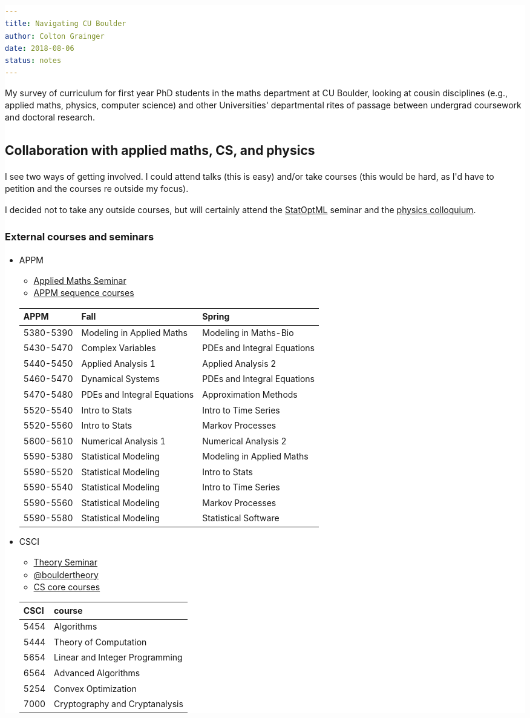 ```yaml
---
title: Navigating CU Boulder
author: Colton Grainger
date: 2018-08-06
status: notes
---
```


My survey of curriculum for first year PhD students in the maths department at CU Boulder, looking at cousin disciplines (e.g., applied maths, physics, computer science) and other Universities' departmental rites of passage between undergrad coursework and doctoral research.

## Collaboration with applied maths, CS, and physics

I see two ways of getting involved. I could attend talks (this is easy) and/or take courses (this would be hard, as I'd have to petition and the courses re outside my focus).

I decided not to take any outside courses, but will certainly attend the [StatOptML](https://sites.google.com/colorado.edu/statoptml/) seminar and the [physics colloquium](https://www.colorado.edu/physics/events/seminars-and-colloquia).

### External courses and seminars

- APPM

    - [Applied Maths Seminar](https://calendar.colorado.edu/group/applied_mathematics)
    - [APPM sequence courses](https://www.colorado.edu/amath/sites/default/files/attached-files/supplement_16-17.pdf)

    APPM | Fall | Spring 
    --- | --- | ---
    5380-5390 | Modeling in Applied Maths | Modeling in Maths-Bio
    5430-5470 | Complex Variables | PDEs and Integral Equations
    5440-5450 | Applied Analysis 1 | Applied Analysis 2
    5460-5470 | Dynamical Systems  | PDEs and Integral Equations
    5470-5480 | PDEs and Integral Equations | Approximation Methods
    5520-5540 | Intro to Stats | Intro to Time Series
    5520-5560 | Intro to Stats | Markov Processes
    5600-5610 | Numerical Analysis 1 | Numerical Analysis 2
    5590-5380 | Statistical Modeling | Modeling in Applied Maths
    5590-5520 | Statistical Modeling | Intro to Stats
    5590-5540 | Statistical Modeling | Intro to Time Series
    5590-5560 | Statistical Modeling | Markov Processes
    5590-5580 | Statistical Modeling | Statistical Software

- CSCI

    - [Theory Seminar](https://www.colorado.edu/cs-theory/theory-seminar)
    - [@bouldertheory](https://twitter.com/bouldertheory)
    - [CS core courses](https://www.colorado.edu/cs-theory/)

    CSCI | course
    --- | ---
    5454 | Algorithms 
    5444 | Theory of Computation 
    5654 | Linear and Integer Programming 
    6564 | Advanced Algorithms 
    5254 | Convex Optimization
    7000 | Cryptography and Cryptanalysis 
